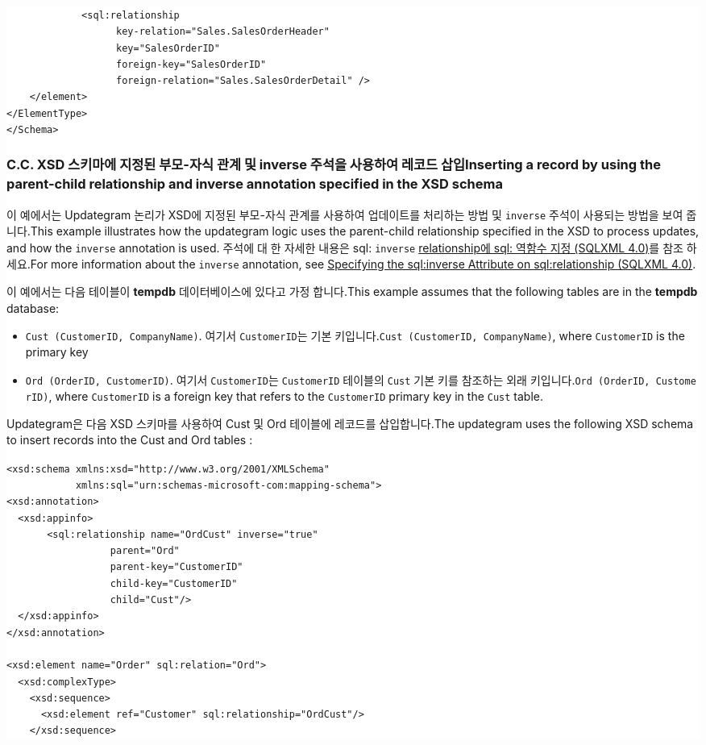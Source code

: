```  
             <sql:relationship   
                   key-relation="Sales.SalesOrderHeader"  
                   key="SalesOrderID"  
                   foreign-key="SalesOrderID"  
                   foreign-relation="Sales.SalesOrderDetail" />  
    </element>  
</ElementType>  
</Schema>  
```  
  
### <a name="c-inserting-a-record-by-using-the-parent-child-relationship-and-inverse-annotation-specified-in-the-xsd-schema"></a><span data-ttu-id="a8c5a-152">C.</span><span class="sxs-lookup"><span data-stu-id="a8c5a-152">C.</span></span> <span data-ttu-id="a8c5a-153">XSD 스키마에 지정된 부모-자식 관계 및 inverse 주석을 사용하여 레코드 삽입</span><span class="sxs-lookup"><span data-stu-id="a8c5a-153">Inserting a record by using the parent-child relationship and inverse annotation specified in the XSD schema</span></span>  
 <span data-ttu-id="a8c5a-154">이 예에서는 Updategram 논리가 XSD에 지정된 부모-자식 관계를 사용하여 업데이트를 처리하는 방법 및 `inverse` 주석이 사용되는 방법을 보여 줍니다.</span><span class="sxs-lookup"><span data-stu-id="a8c5a-154">This example illustrates how the updategram logic uses the parent-child relationship specified in the XSD to process updates, and how the `inverse` annotation is used.</span></span> <span data-ttu-id="a8c5a-155">주석에 대 한 자세한 내용은 sql: `inverse` [relationship에 sql: 역함수 지정 &#40;SQLXML 4.0&#41;](../../sqlxml-annotated-xsd-schemas-using/specifying-the-sql-inverse-attribute-on-sql-relationship-sqlxml-4-0.md)를 참조 하세요.</span><span class="sxs-lookup"><span data-stu-id="a8c5a-155">For more information about the `inverse` annotation, see [Specifying the sql:inverse Attribute on sql:relationship &#40;SQLXML 4.0&#41;](../../sqlxml-annotated-xsd-schemas-using/specifying-the-sql-inverse-attribute-on-sql-relationship-sqlxml-4-0.md).</span></span>  
  
 <span data-ttu-id="a8c5a-156">이 예에서는 다음 테이블이 **tempdb** 데이터베이스에 있다고 가정 합니다.</span><span class="sxs-lookup"><span data-stu-id="a8c5a-156">This example assumes that the following tables are in the **tempdb** database:</span></span>  
  
-   <span data-ttu-id="a8c5a-157">`Cust (CustomerID, CompanyName)`. 여기서 `CustomerID`는 기본 키입니다.</span><span class="sxs-lookup"><span data-stu-id="a8c5a-157">`Cust (CustomerID, CompanyName)`, where `CustomerID` is the primary key</span></span>  
  
-   <span data-ttu-id="a8c5a-158">`Ord (OrderID, CustomerID)`. 여기서 `CustomerID`는 `CustomerID` 테이블의 `Cust` 기본 키를 참조하는 외래 키입니다.</span><span class="sxs-lookup"><span data-stu-id="a8c5a-158">`Ord (OrderID, CustomerID)`, where `CustomerID` is a foreign key that refers to the `CustomerID` primary key in the `Cust` table.</span></span>  
  
 <span data-ttu-id="a8c5a-159">Updategram은 다음 XSD 스키마를 사용하여 Cust 및 Ord 테이블에 레코드를 삽입합니다.</span><span class="sxs-lookup"><span data-stu-id="a8c5a-159">The updategram uses the following XSD schema to insert records into the Cust and Ord tables :</span></span>  
  
```  
<xsd:schema xmlns:xsd="http://www.w3.org/2001/XMLSchema"  
            xmlns:sql="urn:schemas-microsoft-com:mapping-schema">  
<xsd:annotation>  
  <xsd:appinfo>  
       <sql:relationship name="OrdCust" inverse="true"  
                  parent="Ord"  
                  parent-key="CustomerID"  
                  child-key="CustomerID"  
                  child="Cust"/>  
  </xsd:appinfo>  
</xsd:annotation>  
  
<xsd:element name="Order" sql:relation="Ord">  
  <xsd:complexType>  
    <xsd:sequence>  
      <xsd:element ref="Customer" sql:relationship="OrdCust"/>  
    </xsd:sequence>  
```
